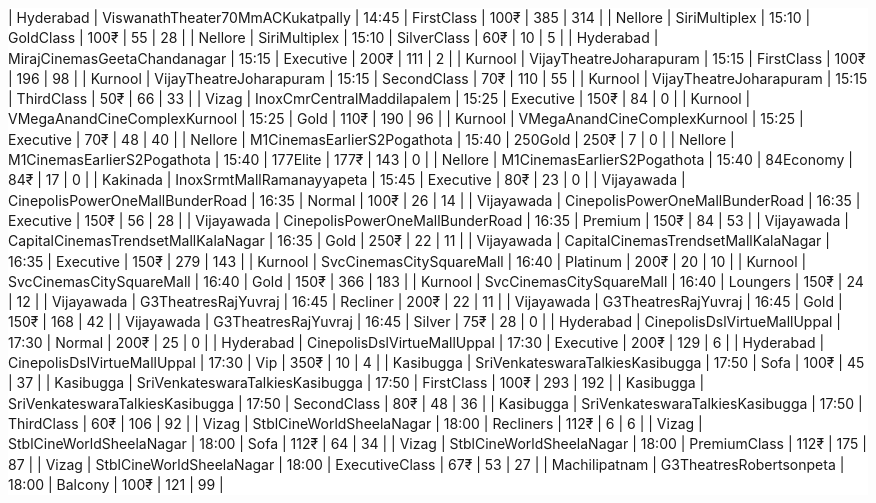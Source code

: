| Hyderabad      | ViswanathTheater70MmACKukatpally                  | 14:45 | FirstClass     |  100₹ |      385 |    314 |
| Nellore        | SiriMultiplex                                     | 15:10 | GoldClass      |  100₹ |       55 |     28 |
| Nellore        | SiriMultiplex                                     | 15:10 | SilverClass    |   60₹ |       10 |      5 |
| Hyderabad      | MirajCinemasGeetaChandanagar                      | 15:15 | Executive      |  200₹ |      111 |      2 |
| Kurnool        | VijayTheatreJoharapuram                           | 15:15 | FirstClass     |  100₹ |      196 |     98 |
| Kurnool        | VijayTheatreJoharapuram                           | 15:15 | SecondClass    |   70₹ |      110 |     55 |
| Kurnool        | VijayTheatreJoharapuram                           | 15:15 | ThirdClass     |   50₹ |       66 |     33 |
| Vizag          | InoxCmrCentralMaddilapalem                        | 15:25 | Executive      |  150₹ |       84 |      0 |
| Kurnool        | VMegaAnandCineComplexKurnool                      | 15:25 | Gold           |  110₹ |      190 |     96 |
| Kurnool        | VMegaAnandCineComplexKurnool                      | 15:25 | Executive      |   70₹ |       48 |     40 |
| Nellore        | M1CinemasEarlierS2Pogathota                       | 15:40 | 250Gold        |  250₹ |        7 |      0 |
| Nellore        | M1CinemasEarlierS2Pogathota                       | 15:40 | 177Elite       |  177₹ |      143 |      0 |
| Nellore        | M1CinemasEarlierS2Pogathota                       | 15:40 | 84Economy      |   84₹ |       17 |      0 |
| Kakinada       | InoxSrmtMallRamanayyapeta                         | 15:45 | Executive      |   80₹ |       23 |      0 |
| Vijayawada     | CinepolisPowerOneMallBunderRoad                   | 16:35 | Normal         |  100₹ |       26 |     14 |
| Vijayawada     | CinepolisPowerOneMallBunderRoad                   | 16:35 | Executive      |  150₹ |       56 |     28 |
| Vijayawada     | CinepolisPowerOneMallBunderRoad                   | 16:35 | Premium        |  150₹ |       84 |     53 |
| Vijayawada     | CapitalCinemasTrendsetMallKalaNagar               | 16:35 | Gold           |  250₹ |       22 |     11 |
| Vijayawada     | CapitalCinemasTrendsetMallKalaNagar               | 16:35 | Executive      |  150₹ |      279 |    143 |
| Kurnool        | SvcCinemasCitySquareMall                          | 16:40 | Platinum       |  200₹ |       20 |     10 |
| Kurnool        | SvcCinemasCitySquareMall                          | 16:40 | Gold           |  150₹ |      366 |    183 |
| Kurnool        | SvcCinemasCitySquareMall                          | 16:40 | Loungers       |  150₹ |       24 |     12 |
| Vijayawada     | G3TheatresRajYuvraj                               | 16:45 | Recliner       |  200₹ |       22 |     11 |
| Vijayawada     | G3TheatresRajYuvraj                               | 16:45 | Gold           |  150₹ |      168 |     42 |
| Vijayawada     | G3TheatresRajYuvraj                               | 16:45 | Silver         |   75₹ |       28 |      0 |
| Hyderabad      | CinepolisDslVirtueMallUppal                       | 17:30 | Normal         |  200₹ |       25 |      0 |
| Hyderabad      | CinepolisDslVirtueMallUppal                       | 17:30 | Executive      |  200₹ |      129 |      6 |
| Hyderabad      | CinepolisDslVirtueMallUppal                       | 17:30 | Vip            |  350₹ |       10 |      4 |
| Kasibugga      | SriVenkateswaraTalkiesKasibugga                   | 17:50 | Sofa           |  100₹ |       45 |     37 |
| Kasibugga      | SriVenkateswaraTalkiesKasibugga                   | 17:50 | FirstClass     |  100₹ |      293 |    192 |
| Kasibugga      | SriVenkateswaraTalkiesKasibugga                   | 17:50 | SecondClass    |   80₹ |       48 |     36 |
| Kasibugga      | SriVenkateswaraTalkiesKasibugga                   | 17:50 | ThirdClass     |   60₹ |      106 |     92 |
| Vizag          | StblCineWorldSheelaNagar                          | 18:00 | Recliners      |  112₹ |        6 |      6 |
| Vizag          | StblCineWorldSheelaNagar                          | 18:00 | Sofa           |  112₹ |       64 |     34 |
| Vizag          | StblCineWorldSheelaNagar                          | 18:00 | PremiumClass   |  112₹ |      175 |     87 |
| Vizag          | StblCineWorldSheelaNagar                          | 18:00 | ExecutiveClass |   67₹ |       53 |     27 |
| Machilipatnam  | G3TheatresRobertsonpeta                           | 18:00 | Balcony        |  100₹ |      121 |     99 |